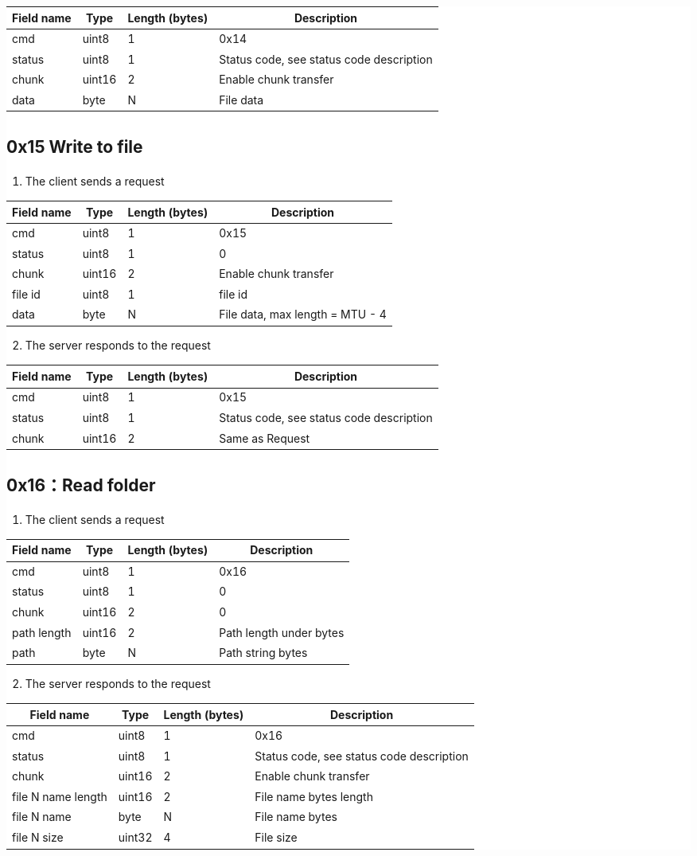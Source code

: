 | Field name | Type   | Length (bytes) | Description                              |
| ---------- | ------ | -------------- | ---------------------------------------- |
| cmd        | uint8  | 1              | 0x14                                     |
| status     | uint8  | 1              | Status code, see status code description |
| chunk      | uint16 | 2              | Enable chunk transfer                    |
| data       | byte   | N              | File data                                |

## 0x15 Write to file

1. The client sends a request

| Field name | Type   | Length (bytes) | Description                     |
| ---------- | ------ | -------------- | ------------------------------- |
| cmd        | uint8  | 1              | 0x15                            |
| status     | uint8  | 1              | 0                               |
| chunk      | uint16 | 2              | Enable chunk transfer           |
| file id    | uint8  | 1              | file id                         |
| data       | byte   | N              | File data, max length = MTU - 4 |

2. The server responds to the request

| Field name | Type   | Length (bytes) | Description                              |
| ---------- | ------ | -------------- | ---------------------------------------- |
| cmd        | uint8  | 1              | 0x15                                     |
| status     | uint8  | 1              | Status code, see status code description |
| chunk      | uint16 | 2              | Same as Request                          |

## 0x16：Read folder

1. The client sends a request

| Field name  | Type   | Length (bytes) | Description             |
| ----------- | ------ | -------------- | ----------------------- |
| cmd         | uint8  | 1              | 0x16                    |
| status      | uint8  | 1              | 0                       |
| chunk       | uint16 | 2              | 0                       |
| path length | uint16 | 2              | Path length under bytes |
| path        | byte   | N              | Path string bytes       |

2. The server responds to the request

| Field name         | Type   | Length (bytes) | Description                              |
| ------------------ | ------ | -------------- | ---------------------------------------- |
| cmd                | uint8  | 1              | 0x16                                     |
| status             | uint8  | 1              | Status code, see status code description |
| chunk              | uint16 | 2              | Enable chunk transfer                    |
| file N name length | uint16 | 2              | File name bytes length                   |
| file N name        | byte   | N              | File name bytes                          |
| file N size        | uint32 | 4              | File size                                |